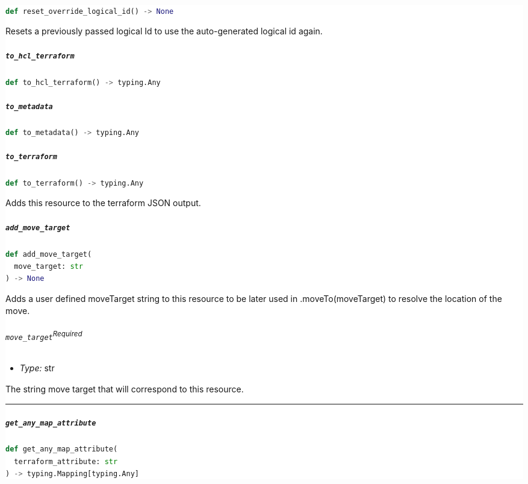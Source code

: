 ```python
def reset_override_logical_id() -> None
```

Resets a previously passed logical Id to use the auto-generated logical id again.

##### `to_hcl_terraform` <a name="to_hcl_terraform" id="@cdktf/provider-opentelekomcloud.rtsStackV1.RtsStackV1.toHclTerraform"></a>

```python
def to_hcl_terraform() -> typing.Any
```

##### `to_metadata` <a name="to_metadata" id="@cdktf/provider-opentelekomcloud.rtsStackV1.RtsStackV1.toMetadata"></a>

```python
def to_metadata() -> typing.Any
```

##### `to_terraform` <a name="to_terraform" id="@cdktf/provider-opentelekomcloud.rtsStackV1.RtsStackV1.toTerraform"></a>

```python
def to_terraform() -> typing.Any
```

Adds this resource to the terraform JSON output.

##### `add_move_target` <a name="add_move_target" id="@cdktf/provider-opentelekomcloud.rtsStackV1.RtsStackV1.addMoveTarget"></a>

```python
def add_move_target(
  move_target: str
) -> None
```

Adds a user defined moveTarget string to this resource to be later used in .moveTo(moveTarget) to resolve the location of the move.

###### `move_target`<sup>Required</sup> <a name="move_target" id="@cdktf/provider-opentelekomcloud.rtsStackV1.RtsStackV1.addMoveTarget.parameter.moveTarget"></a>

- *Type:* str

The string move target that will correspond to this resource.

---

##### `get_any_map_attribute` <a name="get_any_map_attribute" id="@cdktf/provider-opentelekomcloud.rtsStackV1.RtsStackV1.getAnyMapAttribute"></a>

```python
def get_any_map_attribute(
  terraform_attribute: str
) -> typing.Mapping[typing.Any]
```
